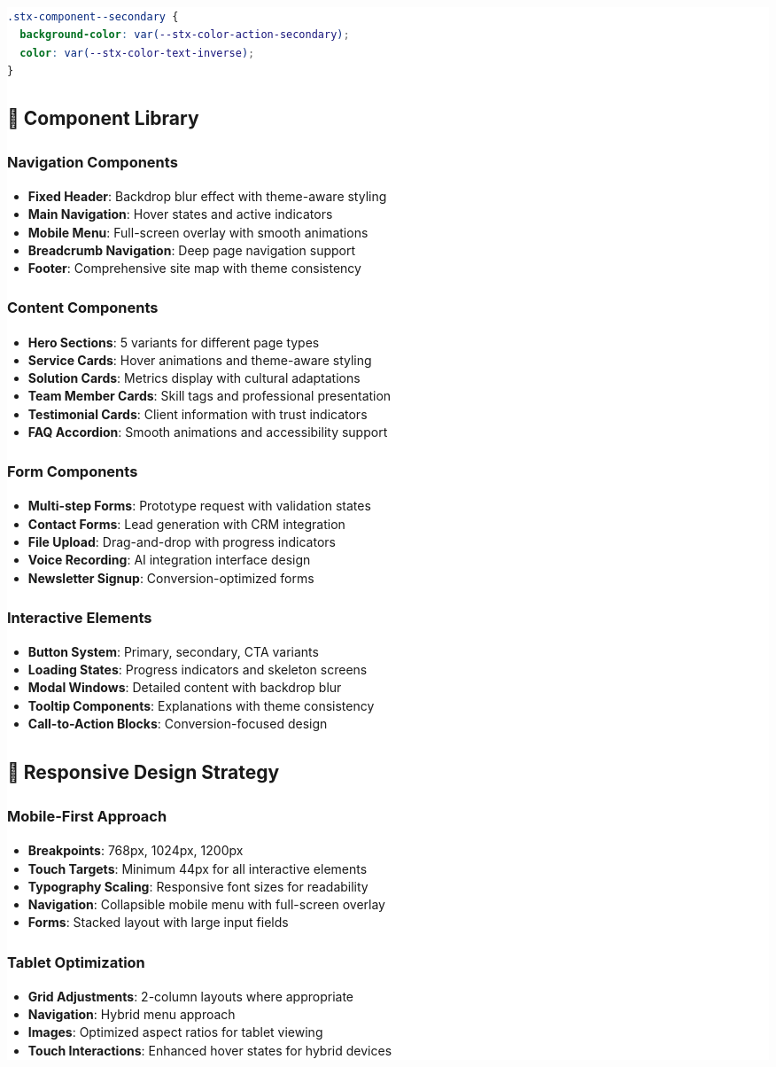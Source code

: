 ```css
.stx-component--secondary {
  background-color: var(--stx-color-action-secondary);
  color: var(--stx-color-text-inverse);
}
```

## 🎯 Component Library

### **Navigation Components**
- **Fixed Header**: Backdrop blur effect with theme-aware styling
- **Main Navigation**: Hover states and active indicators
- **Mobile Menu**: Full-screen overlay with smooth animations
- **Breadcrumb Navigation**: Deep page navigation support
- **Footer**: Comprehensive site map with theme consistency

### **Content Components**
- **Hero Sections**: 5 variants for different page types
- **Service Cards**: Hover animations and theme-aware styling
- **Solution Cards**: Metrics display with cultural adaptations
- **Team Member Cards**: Skill tags and professional presentation
- **Testimonial Cards**: Client information with trust indicators
- **FAQ Accordion**: Smooth animations and accessibility support

### **Form Components**
- **Multi-step Forms**: Prototype request with validation states
- **Contact Forms**: Lead generation with CRM integration
- **File Upload**: Drag-and-drop with progress indicators
- **Voice Recording**: AI integration interface design
- **Newsletter Signup**: Conversion-optimized forms

### **Interactive Elements**
- **Button System**: Primary, secondary, CTA variants
- **Loading States**: Progress indicators and skeleton screens
- **Modal Windows**: Detailed content with backdrop blur
- **Tooltip Components**: Explanations with theme consistency
- **Call-to-Action Blocks**: Conversion-focused design

## 📱 Responsive Design Strategy

### **Mobile-First Approach**
- **Breakpoints**: 768px, 1024px, 1200px
- **Touch Targets**: Minimum 44px for all interactive elements
- **Typography Scaling**: Responsive font sizes for readability
- **Navigation**: Collapsible mobile menu with full-screen overlay
- **Forms**: Stacked layout with large input fields

### **Tablet Optimization**
- **Grid Adjustments**: 2-column layouts where appropriate
- **Navigation**: Hybrid menu approach
- **Images**: Optimized aspect ratios for tablet viewing
- **Touch Interactions**: Enhanced hover states for hybrid devices
